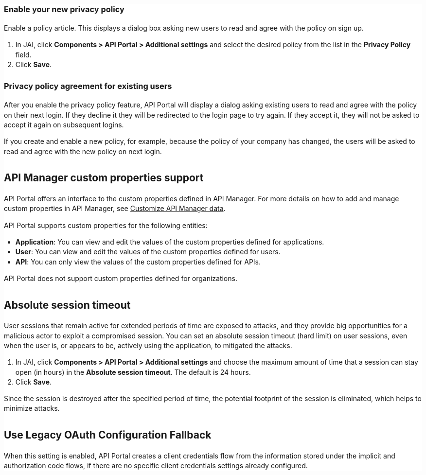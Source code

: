 ### Enable your new privacy policy

Enable a policy article. This displays a dialog box asking new users to read and agree with the policy on sign up.

1. In JAI, click **Components > API Portal > Additional settings** and select the desired policy from the list in the **Privacy Policy** field.
2. Click **Save**.

### Privacy policy agreement for existing users

After you enable the privacy policy feature, API Portal will display a dialog asking existing users to read and agree with the policy on their next login. If they decline it they will be redirected to the login page to try again. If they accept it, they will not be asked to accept it again on subsequent logins.

If you create and enable a new policy, for example, because the policy of your company has changed, the users will be asked to read and agree with the new policy on next login.

## API Manager custom properties support

API Portal offers an interface to the custom properties defined in API Manager. For more details on how to add and manage custom properties in API Manager, see [Customize API Manager data](/docs/apim_administration/apimgr_admin/api_mgmt_custom#customize-api-manager-data).

API Portal supports custom properties for the following entities:

* **Application**: You can view and edit the values of the custom properties defined for applications.
* **User**: You can view and edit the values of the custom properties defined for users.
* **API**: You can only view the values of the custom properties defined for APIs.

API Portal does not support custom properties defined for organizations.

## Absolute session timeout

User sessions that remain active for extended periods of time are exposed to attacks, and they provide big opportunities for a malicious actor to exploit a compromised session. You can set an absolute session timeout (hard limit) on user sessions, even when the user is, or appears to be, actively using the application, to mitigated the attacks.

1. In JAI, click **Components > API Portal > Additional settings** and choose the maximum amount of time that a session can stay open (in hours) in the **Absolute session timeout**. The default is 24 hours.
2. Click **Save**.

Since the session is destroyed after the specified period of time, the potential footprint of the session is eliminated, which helps to minimize attacks.

## Use Legacy OAuth Configuration Fallback

When this setting is enabled, API Portal creates a client credentials flow from the information stored under the implicit and authorization code flows, if there are no specific client credentials settings already configured.
